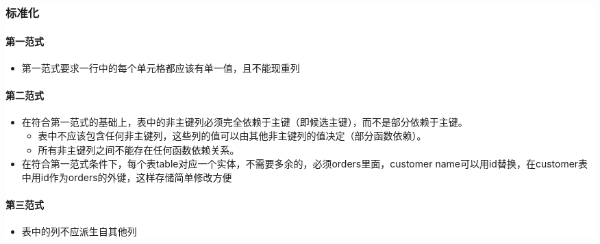 

### 标准化

#### 第一范式

- 第一范式要求一行中的每个单元格都应该有单一值，且不能现重列

#### 第二范式

- 在符合第一范式的基础上，表中的非主键列必须完全依赖于主键（即候选主键），而不是部分依赖于主键。
  - 表中不应该包含任何非主键列，这些列的值可以由其他非主键列的值决定（部分函数依赖）。
  - 所有非主键列之间不能存在任何函数依赖关系。
- 在符合第一范式条件下，每个表table对应一个实体，不需要多余的，必须orders里面，customer name可以用id替换，在customer表中用id作为orders的外键，这样存储简单修改方便

#### 第三范式

- 表中的列不应派生自其他列
